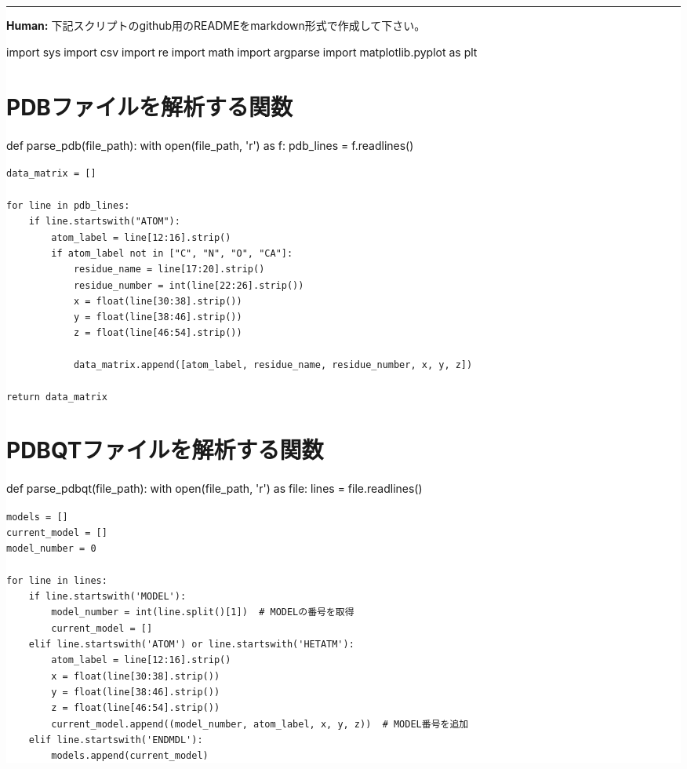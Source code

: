 
***

**Human:**
下記スクリプトのgithub用のREADMEをmarkdown形式で作成して下さい。

import sys
import csv
import re
import math
import argparse
import matplotlib.pyplot as plt

# PDBファイルを解析する関数
def parse_pdb(file_path):
    with open(file_path, 'r') as f:
        pdb_lines = f.readlines()

    data_matrix = []

    for line in pdb_lines:
        if line.startswith("ATOM"):
            atom_label = line[12:16].strip()
            if atom_label not in ["C", "N", "O", "CA"]:
                residue_name = line[17:20].strip()
                residue_number = int(line[22:26].strip())
                x = float(line[30:38].strip())
                y = float(line[38:46].strip())
                z = float(line[46:54].strip())

                data_matrix.append([atom_label, residue_name, residue_number, x, y, z])

    return data_matrix

# PDBQTファイルを解析する関数
def parse_pdbqt(file_path):
    with open(file_path, 'r') as file:
        lines = file.readlines()

    models = []
    current_model = []
    model_number = 0

    for line in lines:
        if line.startswith('MODEL'):
            model_number = int(line.split()[1])  # MODELの番号を取得
            current_model = []
        elif line.startswith('ATOM') or line.startswith('HETATM'):
            atom_label = line[12:16].strip()
            x = float(line[30:38].strip())
            y = float(line[38:46].strip())
            z = float(line[46:54].strip())
            current_model.append((model_number, atom_label, x, y, z))  # MODEL番号を追加
        elif line.startswith('ENDMDL'):
            models.append(current_model)
